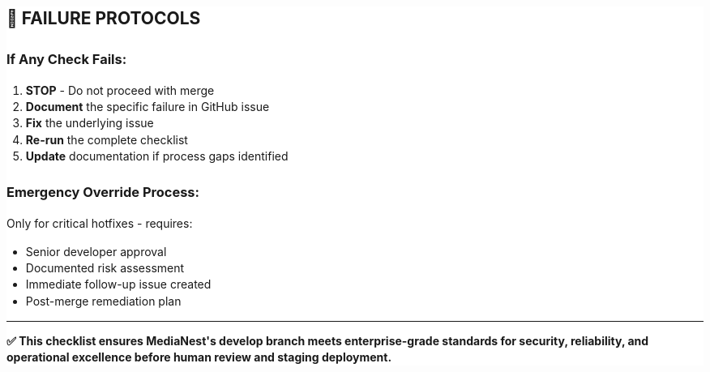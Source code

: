
## 🚨 FAILURE PROTOCOLS

### If Any Check Fails:
1. **STOP** - Do not proceed with merge
2. **Document** the specific failure in GitHub issue
3. **Fix** the underlying issue  
4. **Re-run** the complete checklist
5. **Update** documentation if process gaps identified

### Emergency Override Process:
Only for critical hotfixes - requires:
- Senior developer approval
- Documented risk assessment
- Immediate follow-up issue created
- Post-merge remediation plan

---

**✅ This checklist ensures MediaNest's develop branch meets enterprise-grade standards for security, reliability, and operational excellence before human review and staging deployment.**